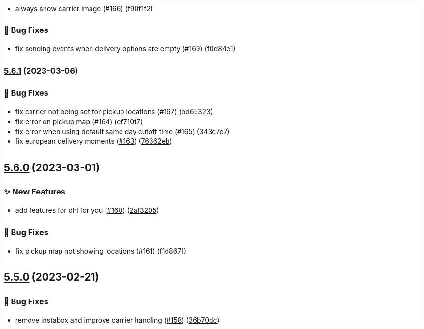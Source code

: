 - always show carrier image ([#166](https://github.com/myparcelnl/delivery-options/issues/166)) ([f90f1f2](https://github.com/myparcelnl/delivery-options/commit/f90f1f2a39ec97c010f07be76343f8f624336acb))

### :bug: Bug Fixes

- fix sending events when delivery options are empty ([#169](https://github.com/myparcelnl/delivery-options/issues/169)) ([f0d84e1](https://github.com/myparcelnl/delivery-options/commit/f0d84e1a3e8cd45414750d0eb49172c1cd3aaac5))

### [5.6.1](https://github.com/myparcelnl/delivery-options/compare/v5.6.0...v5.6.1) (2023-03-06)

### :bug: Bug Fixes

- fix carrier not being set for pickup locations ([#167](https://github.com/myparcelnl/delivery-options/issues/167)) ([bd65323](https://github.com/myparcelnl/delivery-options/commit/bd65323c326c0f962bb0d03c606cd8a998c2d5dc))
- fix error on pickup map ([#164](https://github.com/myparcelnl/delivery-options/issues/164)) ([ef710f7](https://github.com/myparcelnl/delivery-options/commit/ef710f71f0963147e94aabf98d8896d4aaa76549))
- fix error when using default same day cutoff time ([#165](https://github.com/myparcelnl/delivery-options/issues/165)) ([343c7e7](https://github.com/myparcelnl/delivery-options/commit/343c7e7fc6df1e27a0423c7bb108237c9aee2af4))
- fix european delivery moments ([#163](https://github.com/myparcelnl/delivery-options/issues/163)) ([76362eb](https://github.com/myparcelnl/delivery-options/commit/76362eb352b22794a59b1b7d0de1b86212161614))

## [5.6.0](https://github.com/myparcelnl/delivery-options/compare/v5.5.0...v5.6.0) (2023-03-01)

### :sparkles: New Features

- add features for dhl for you ([#160](https://github.com/myparcelnl/delivery-options/issues/160)) ([2af3205](https://github.com/myparcelnl/delivery-options/commit/2af32050e6dabed5a64f8d2432d36eadb88b4492))

### :bug: Bug Fixes

- fix pickup map not showing locations ([#161](https://github.com/myparcelnl/delivery-options/issues/161)) ([f1d8671](https://github.com/myparcelnl/delivery-options/commit/f1d8671b6f9c5b40aa45ea7427bc29fa6b9669ba))

## [5.5.0](https://github.com/myparcelnl/delivery-options/compare/v5.4.0...v5.5.0) (2023-02-21)

### :bug: Bug Fixes

- remove instabox and improve carrier handling ([#158](https://github.com/myparcelnl/delivery-options/issues/158)) ([36b70dc](https://github.com/myparcelnl/delivery-options/commit/36b70dcbffbb298d8a2e398f298b53eddc60f225))
